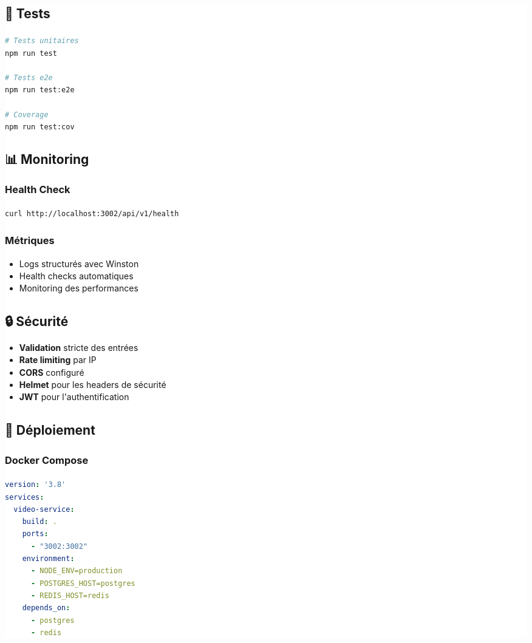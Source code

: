 ## 🧪 Tests

```bash
# Tests unitaires
npm run test

# Tests e2e
npm run test:e2e

# Coverage
npm run test:cov
```

## 📊 Monitoring

### Health Check
```bash
curl http://localhost:3002/api/v1/health
```

### Métriques
- Logs structurés avec Winston
- Health checks automatiques
- Monitoring des performances

## 🔒 Sécurité

- **Validation** stricte des entrées
- **Rate limiting** par IP
- **CORS** configuré
- **Helmet** pour les headers de sécurité
- **JWT** pour l'authentification

## 🚀 Déploiement

### Docker Compose
```yaml
version: '3.8'
services:
  video-service:
    build: .
    ports:
      - "3002:3002"
    environment:
      - NODE_ENV=production
      - POSTGRES_HOST=postgres
      - REDIS_HOST=redis
    depends_on:
      - postgres
      - redis
```
